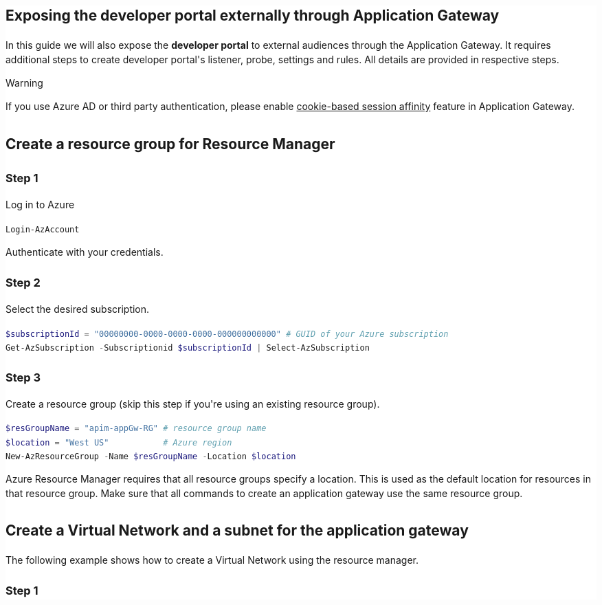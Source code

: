 ## Exposing the developer portal externally through Application Gateway

In this guide we will also expose the **developer portal** to external audiences through the Application Gateway. It requires additional steps to create developer portal's listener, probe, settings and rules. All details are provided in respective steps.

> [!WARNING]
> If you use Azure AD or third party authentication, please enable [cookie-based session affinity](https://docs.microsoft.com/azure/application-gateway/overview#session-affinity) feature in Application Gateway.

## Create a resource group for Resource Manager

### Step 1

Log in to Azure

```powershell
Login-AzAccount
```

Authenticate with your credentials.

### Step 2

Select the desired subscription.

```powershell
$subscriptionId = "00000000-0000-0000-0000-000000000000" # GUID of your Azure subscription
Get-AzSubscription -Subscriptionid $subscriptionId | Select-AzSubscription
```

### Step 3

Create a resource group (skip this step if you're using an existing resource group).

```powershell
$resGroupName = "apim-appGw-RG" # resource group name
$location = "West US"           # Azure region
New-AzResourceGroup -Name $resGroupName -Location $location
```

Azure Resource Manager requires that all resource groups specify a location. This is used as the default location for resources in that resource group. Make sure that all commands to create an application gateway use the same resource group.

## Create a Virtual Network and a subnet for the application gateway

The following example shows how to create a Virtual Network using the resource manager.

### Step 1
